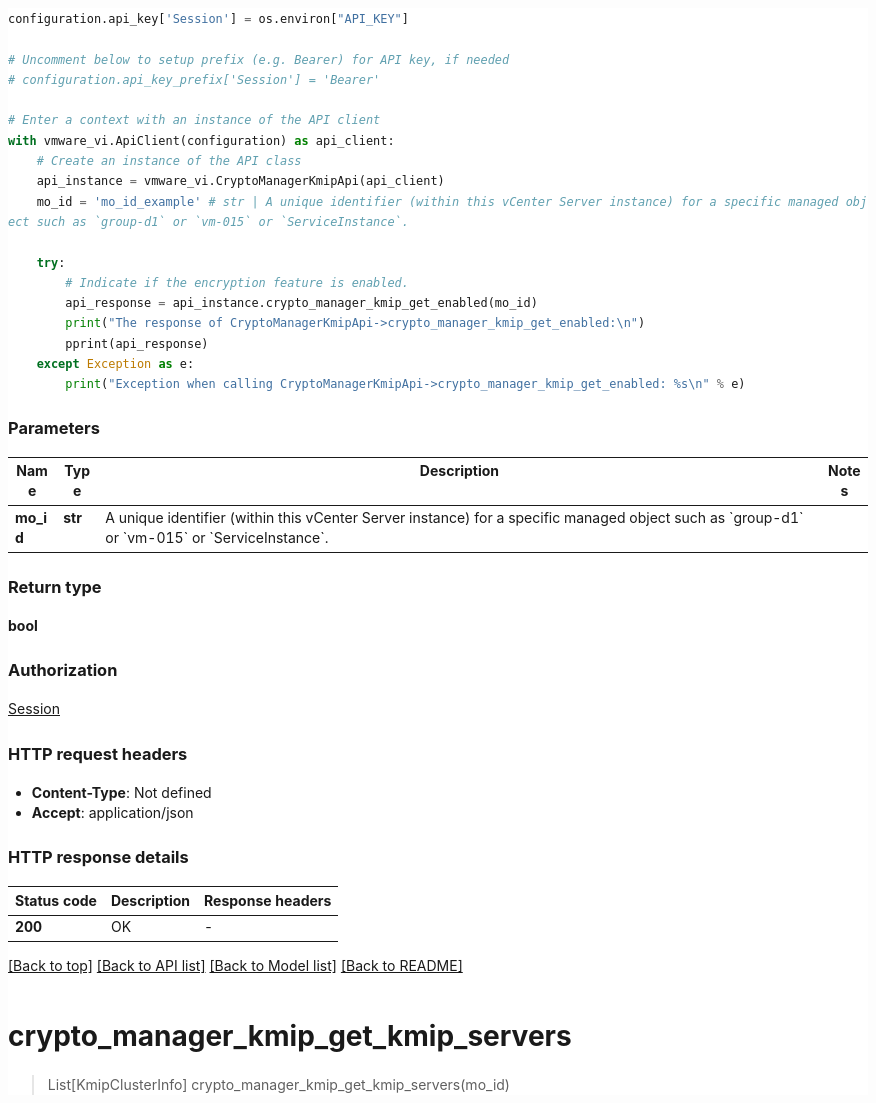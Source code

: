 ```python
configuration.api_key['Session'] = os.environ["API_KEY"]

# Uncomment below to setup prefix (e.g. Bearer) for API key, if needed
# configuration.api_key_prefix['Session'] = 'Bearer'

# Enter a context with an instance of the API client
with vmware_vi.ApiClient(configuration) as api_client:
    # Create an instance of the API class
    api_instance = vmware_vi.CryptoManagerKmipApi(api_client)
    mo_id = 'mo_id_example' # str | A unique identifier (within this vCenter Server instance) for a specific managed object such as `group-d1` or `vm-015` or `ServiceInstance`.

    try:
        # Indicate if the encryption feature is enabled. 
        api_response = api_instance.crypto_manager_kmip_get_enabled(mo_id)
        print("The response of CryptoManagerKmipApi->crypto_manager_kmip_get_enabled:\n")
        pprint(api_response)
    except Exception as e:
        print("Exception when calling CryptoManagerKmipApi->crypto_manager_kmip_get_enabled: %s\n" % e)
```



### Parameters

Name | Type | Description  | Notes
------------- | ------------- | ------------- | -------------
 **mo_id** | **str**| A unique identifier (within this vCenter Server instance) for a specific managed object such as &#x60;group-d1&#x60; or &#x60;vm-015&#x60; or &#x60;ServiceInstance&#x60;. | 

### Return type

**bool**

### Authorization

[Session](../README.md#Session)

### HTTP request headers

 - **Content-Type**: Not defined
 - **Accept**: application/json

### HTTP response details
| Status code | Description | Response headers |
|-------------|-------------|------------------|
**200** | OK  |  -  |

[[Back to top]](#) [[Back to API list]](../README.md#documentation-for-api-endpoints) [[Back to Model list]](../README.md#documentation-for-models) [[Back to README]](../README.md)

# **crypto_manager_kmip_get_kmip_servers**
> List[KmipClusterInfo] crypto_manager_kmip_get_kmip_servers(mo_id)
